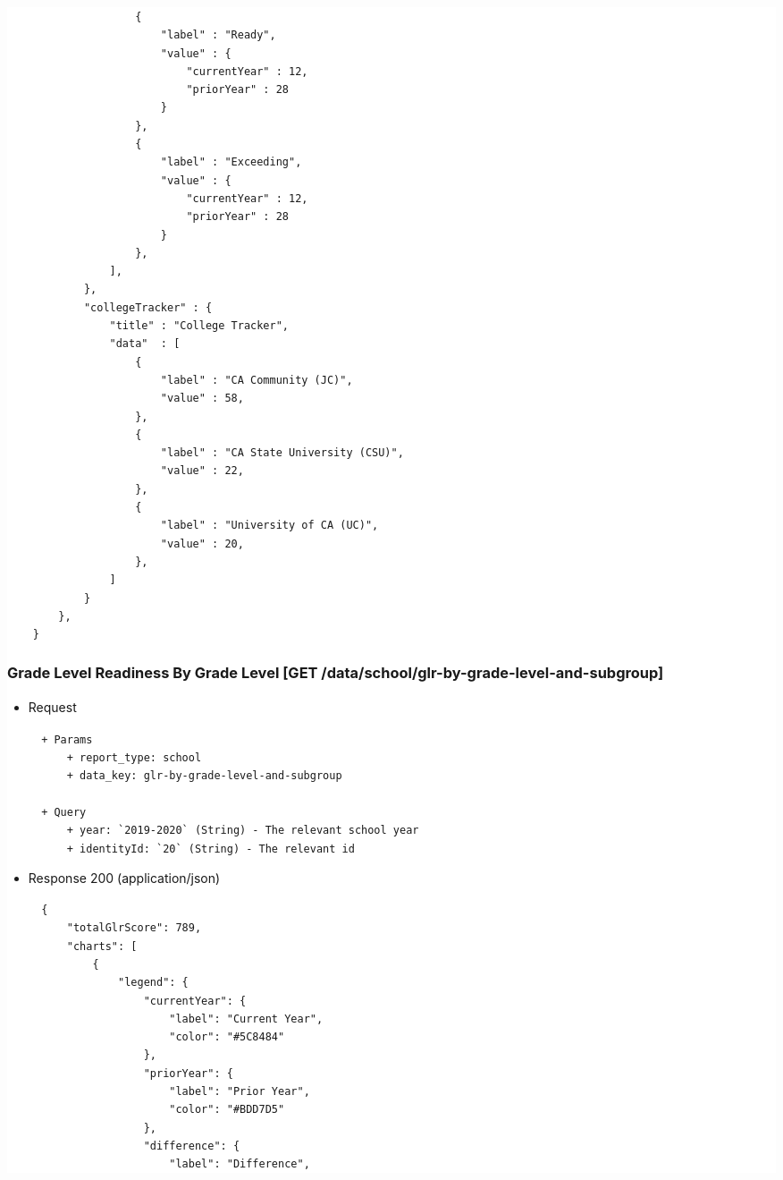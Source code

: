                         {
                            "label" : "Ready",
                            "value" : {
                                "currentYear" : 12,
                                "priorYear" : 28
                            }
                        },
                        {
                            "label" : "Exceeding",
                            "value" : {
                                "currentYear" : 12,
                                "priorYear" : 28
                            }
                        },
                    ],
                },
                "collegeTracker" : {
                    "title" : "College Tracker",
                    "data"  : [
                        {
                            "label" : "CA Community (JC)",
                            "value" : 58,
                        },
                        {
                            "label" : "CA State University (CSU)",
                            "value" : 22,
                        },
                        {
                            "label" : "University of CA (UC)",
                            "value" : 20,
                        },
                    ]
                }
            },
        }
        
### Grade Level Readiness By Grade Level [GET /data/school/glr-by-grade-level-and-subgroup]

+ Request

        + Params
            + report_type: school
            + data_key: glr-by-grade-level-and-subgroup
        
        + Query
            + year: `2019-2020` (String) - The relevant school year
            + identityId: `20` (String) - The relevant id
            
+ Response 200 (application/json)

        {
            "totalGlrScore": 789,
            "charts": [
                {
                    "legend": {
                        "currentYear": {
                            "label": "Current Year",
                            "color": "#5C8484"
                        },
                        "priorYear": {
                            "label": "Prior Year",
                            "color": "#BDD7D5"
                        },
                        "difference": {
                            "label": "Difference",